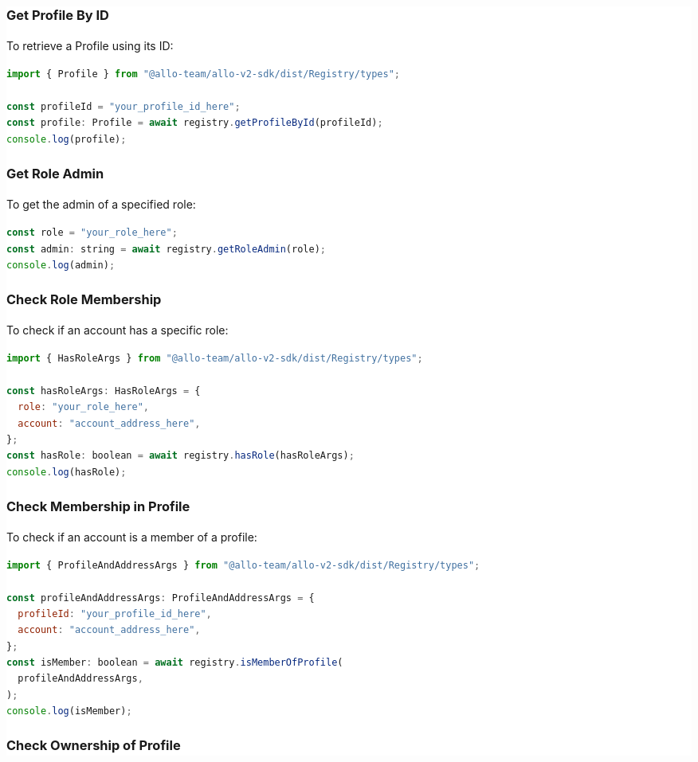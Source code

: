 ### Get Profile By ID

To retrieve a Profile using its ID:

```javascript
import { Profile } from "@allo-team/allo-v2-sdk/dist/Registry/types";

const profileId = "your_profile_id_here";
const profile: Profile = await registry.getProfileById(profileId);
console.log(profile);
```

### Get Role Admin

To get the admin of a specified role:

```javascript
const role = "your_role_here";
const admin: string = await registry.getRoleAdmin(role);
console.log(admin);
```

### Check Role Membership

To check if an account has a specific role:

```javascript
import { HasRoleArgs } from "@allo-team/allo-v2-sdk/dist/Registry/types";

const hasRoleArgs: HasRoleArgs = {
  role: "your_role_here",
  account: "account_address_here",
};
const hasRole: boolean = await registry.hasRole(hasRoleArgs);
console.log(hasRole);
```

### Check Membership in Profile

To check if an account is a member of a profile:

```javascript
import { ProfileAndAddressArgs } from "@allo-team/allo-v2-sdk/dist/Registry/types";

const profileAndAddressArgs: ProfileAndAddressArgs = {
  profileId: "your_profile_id_here",
  account: "account_address_here",
};
const isMember: boolean = await registry.isMemberOfProfile(
  profileAndAddressArgs,
);
console.log(isMember);
```

### Check Ownership of Profile
